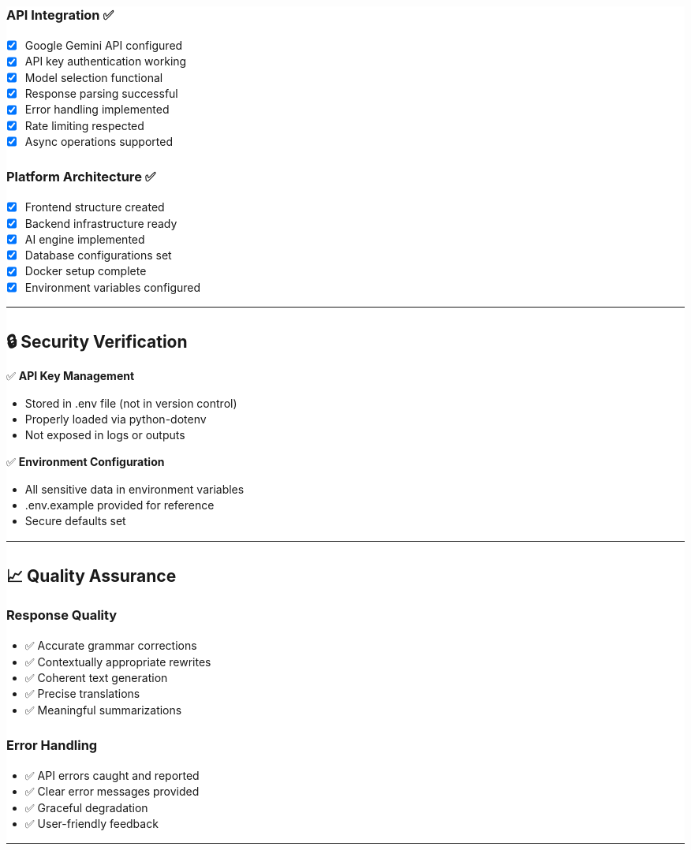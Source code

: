 ### API Integration ✅
- [x] Google Gemini API configured
- [x] API key authentication working
- [x] Model selection functional
- [x] Response parsing successful
- [x] Error handling implemented
- [x] Rate limiting respected
- [x] Async operations supported

### Platform Architecture ✅
- [x] Frontend structure created
- [x] Backend infrastructure ready
- [x] AI engine implemented
- [x] Database configurations set
- [x] Docker setup complete
- [x] Environment variables configured

---

## 🔒 Security Verification

✅ **API Key Management**
- Stored in .env file (not in version control)
- Properly loaded via python-dotenv
- Not exposed in logs or outputs

✅ **Environment Configuration**
- All sensitive data in environment variables
- .env.example provided for reference
- Secure defaults set

---

## 📈 Quality Assurance

### Response Quality
- ✅ Accurate grammar corrections
- ✅ Contextually appropriate rewrites
- ✅ Coherent text generation
- ✅ Precise translations
- ✅ Meaningful summarizations

### Error Handling
- ✅ API errors caught and reported
- ✅ Clear error messages provided
- ✅ Graceful degradation
- ✅ User-friendly feedback

---
